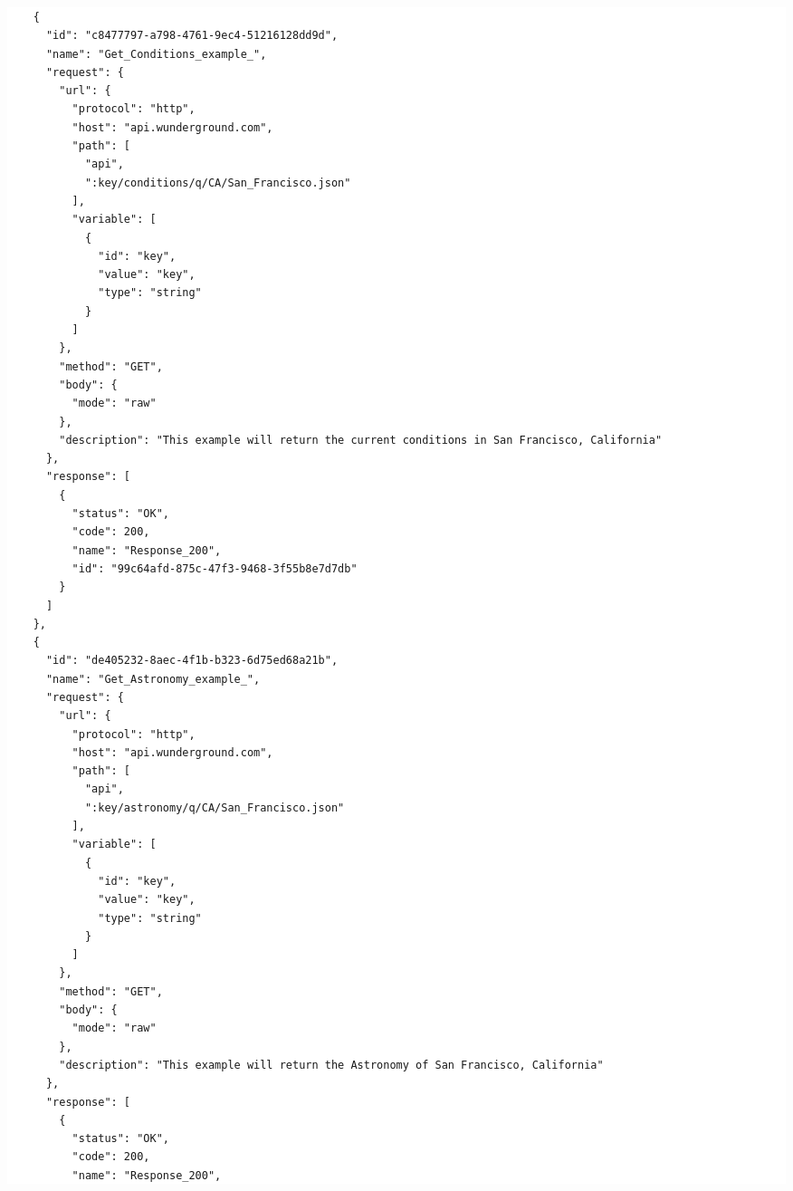         {
          "id": "c8477797-a798-4761-9ec4-51216128dd9d",
          "name": "Get_Conditions_example_",
          "request": {
            "url": {
              "protocol": "http",
              "host": "api.wunderground.com",
              "path": [
                "api",
                ":key/conditions/q/CA/San_Francisco.json"
              ],
              "variable": [
                {
                  "id": "key",
                  "value": "key",
                  "type": "string"
                }
              ]
            },
            "method": "GET",
            "body": {
              "mode": "raw"
            },
            "description": "This example will return the current conditions in San Francisco, California"
          },
          "response": [
            {
              "status": "OK",
              "code": 200,
              "name": "Response_200",
              "id": "99c64afd-875c-47f3-9468-3f55b8e7d7db"
            }
          ]
        },
        {
          "id": "de405232-8aec-4f1b-b323-6d75ed68a21b",
          "name": "Get_Astronomy_example_",
          "request": {
            "url": {
              "protocol": "http",
              "host": "api.wunderground.com",
              "path": [
                "api",
                ":key/astronomy/q/CA/San_Francisco.json"
              ],
              "variable": [
                {
                  "id": "key",
                  "value": "key",
                  "type": "string"
                }
              ]
            },
            "method": "GET",
            "body": {
              "mode": "raw"
            },
            "description": "This example will return the Astronomy of San Francisco, California"
          },
          "response": [
            {
              "status": "OK",
              "code": 200,
              "name": "Response_200",